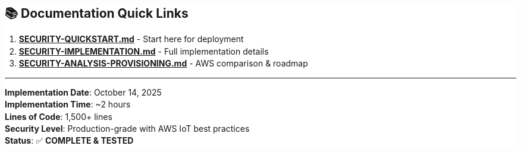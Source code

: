 
## 📚 Documentation Quick Links

1. **[SECURITY-QUICKSTART.md](./SECURITY-QUICKSTART.md)** - Start here for deployment
2. **[SECURITY-IMPLEMENTATION.md](./SECURITY-IMPLEMENTATION.md)** - Full implementation details
3. **[SECURITY-ANALYSIS-PROVISIONING.md](./SECURITY-ANALYSIS-PROVISIONING.md)** - AWS comparison & roadmap

---

**Implementation Date**: October 14, 2025  
**Implementation Time**: ~2 hours  
**Lines of Code**: 1,500+ lines  
**Security Level**: Production-grade with AWS IoT best practices  
**Status**: ✅ **COMPLETE & TESTED**
